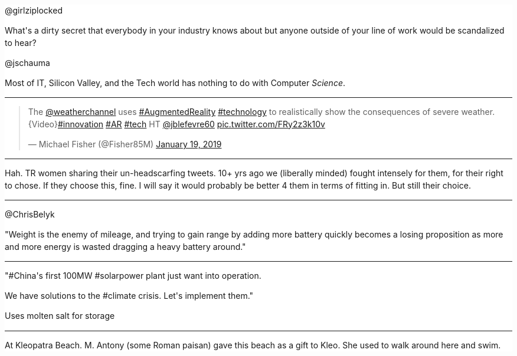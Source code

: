 
@girlziplocked

What's a dirty secret that everybody in your industry knows about but
anyone outside of your line of work would be scandalized to hear?

@jschauma

Most of IT, Silicon Valley, and the Tech world has nothing to do with
Computer _Science_.

---

<blockquote class="twitter-tweet" data-lang="en"><p lang="en" dir="ltr">The <a href="https://twitter.com/weatherchannel?ref_src=twsrc%5Etfw">@weatherchannel</a> uses <a href="https://twitter.com/hashtag/AugmentedReality?src=hash&amp;ref_src=twsrc%5Etfw">#AugmentedReality</a> <a href="https://twitter.com/hashtag/technology?src=hash&amp;ref_src=twsrc%5Etfw">#technology</a> to realistically show the consequences of severe weather. {Video}<a href="https://twitter.com/hashtag/innovation?src=hash&amp;ref_src=twsrc%5Etfw">#innovation</a> <a href="https://twitter.com/hashtag/AR?src=hash&amp;ref_src=twsrc%5Etfw">#AR</a> <a href="https://twitter.com/hashtag/tech?src=hash&amp;ref_src=twsrc%5Etfw">#tech</a> HT <a href="https://twitter.com/jblefevre60?ref_src=twsrc%5Etfw">@jblefevre60</a> <a href="https://t.co/FRy2z3k10v">pic.twitter.com/FRy2z3k10v</a></p>&mdash; Michael Fisher (@Fisher85M) <a href="https://twitter.com/Fisher85M/status/1086615578008317952?ref_src=twsrc%5Etfw">January 19, 2019</a></blockquote>
<script async src="https://platform.twitter.com/widgets.js" charset="utf-8"></script>

---

Hah. TR women sharing their un-headscarfing tweets. 10+ yrs ago we (liberally minded) fought intensely for them, for their right to chose. If they choose this, fine. I will say it would probably be better 4 them in terms of fitting in. But still their choice.

---

@ChrisBelyk

"Weight is the enemy of mileage, and trying to gain range by adding more battery quickly becomes a losing proposition as more and more energy is wasted dragging a heavy battery around."

---

"#China's first 100MW #solarpower plant just want into operation.

We have solutions to the #climate crisis. Let's implement them."

Uses molten salt for storage

---

At Kleopatra Beach. M. Antony (some Roman paisan) gave this beach as a gift to Kleo. She used to walk around here and swim.
